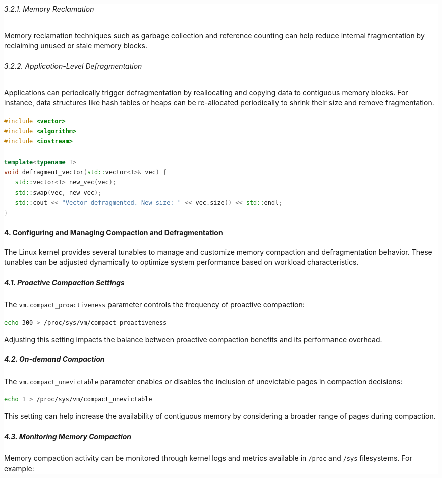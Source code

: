 ###### 3.2.1. Memory Reclamation

Memory reclamation techniques such as garbage collection and reference counting can help reduce internal fragmentation by reclaiming unused or stale memory blocks.

###### 3.2.2. Application-Level Defragmentation

Applications can periodically trigger defragmentation by reallocating and copying data to contiguous memory blocks. For instance, data structures like hash tables or heaps can be re-allocated periodically to shrink their size and remove fragmentation.

```cpp
#include <vector>
#include <algorithm>
#include <iostream>

template<typename T>
void defragment_vector(std::vector<T>& vec) {
   std::vector<T> new_vec(vec);
   std::swap(vec, new_vec);
   std::cout << "Vector defragmented. New size: " << vec.size() << std::endl;
}
```

#### 4. Configuring and Managing Compaction and Defragmentation

The Linux kernel provides several tunables to manage and customize memory compaction and defragmentation behavior. These tunables can be adjusted dynamically to optimize system performance based on workload characteristics.

##### 4.1. Proactive Compaction Settings

The `vm.compact_proactiveness` parameter controls the frequency of proactive compaction:

```bash
echo 300 > /proc/sys/vm/compact_proactiveness
```

Adjusting this setting impacts the balance between proactive compaction benefits and its performance overhead.

##### 4.2. On-demand Compaction

The `vm.compact_unevictable` parameter enables or disables the inclusion of unevictable pages in compaction decisions:

```bash
echo 1 > /proc/sys/vm/compact_unevictable
```

This setting can help increase the availability of contiguous memory by considering a broader range of pages during compaction.

##### 4.3. Monitoring Memory Compaction

Memory compaction activity can be monitored through kernel logs and metrics available in `/proc` and `/sys` filesystems. For example:
